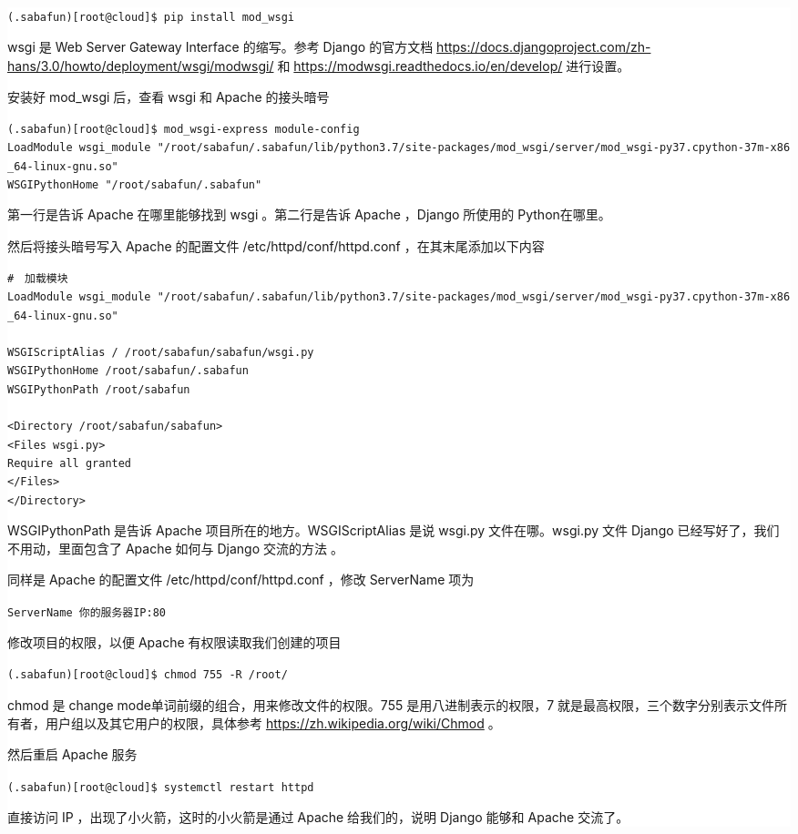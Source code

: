 ```shell
(.sabafun)[root@cloud]$ pip install mod_wsgi
```

wsgi 是 Web Server Gateway Interface 的缩写。参考 Django 的官方文档 https://docs.djangoproject.com/zh-hans/3.0/howto/deployment/wsgi/modwsgi/ 和 https://modwsgi.readthedocs.io/en/develop/ 进行设置。

安装好 mod_wsgi 后，查看 wsgi 和 Apache 的接头暗号

```shell
(.sabafun)[root@cloud]$ mod_wsgi-express module-config
LoadModule wsgi_module "/root/sabafun/.sabafun/lib/python3.7/site-packages/mod_wsgi/server/mod_wsgi-py37.cpython-37m-x86_64-linux-gnu.so"
WSGIPythonHome "/root/sabafun/.sabafun"
```

第一行是告诉 Apache 在哪里能够找到 wsgi 。第二行是告诉 Apache ，Django 所使用的 Python在哪里。

然后将接头暗号写入 Apache 的配置文件 /etc/httpd/conf/httpd.conf ，在其末尾添加以下内容

```mysql
#　加载模块
LoadModule wsgi_module "/root/sabafun/.sabafun/lib/python3.7/site-packages/mod_wsgi/server/mod_wsgi-py37.cpython-37m-x86_64-linux-gnu.so"

WSGIScriptAlias / /root/sabafun/sabafun/wsgi.py
WSGIPythonHome /root/sabafun/.sabafun
WSGIPythonPath /root/sabafun

<Directory /root/sabafun/sabafun>
<Files wsgi.py>
Require all granted
</Files>
</Directory>
```

WSGIPythonPath 是告诉 Apache 项目所在的地方。WSGIScriptAlias 是说 wsgi.py 文件在哪。wsgi.py 文件 Django 已经写好了，我们不用动，里面包含了 Apache 如何与 Django 交流的方法 。

同样是 Apache 的配置文件 /etc/httpd/conf/httpd.conf ，修改 ServerName 项为

```mysql
ServerName 你的服务器IP:80
```
修改项目的权限，以便 Apache 有权限读取我们创建的项目

```shell
(.sabafun)[root@cloud]$ chmod 755 -R /root/
```

chmod 是 change mode单词前缀的组合，用来修改文件的权限。755 是用八进制表示的权限，7 就是最高权限，三个数字分别表示文件所有者，用户组以及其它用户的权限，具体参考 https://zh.wikipedia.org/wiki/Chmod 。

然后重启 Apache 服务

```shell
(.sabafun)[root@cloud]$ systemctl restart httpd
```

直接访问 IP ，出现了小火箭，这时的小火箭是通过 Apache 给我们的，说明 Django 能够和 Apache 交流了。
